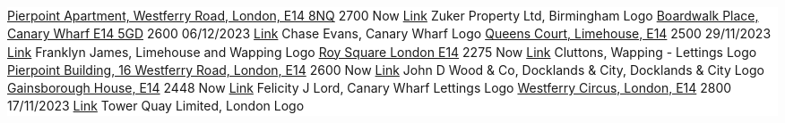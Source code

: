 <tr>
  <td><a href="#pierpoint-apartment-westferry-road-london-e14-8nq-2-bedroom-flat">Pierpoint Apartment, Westferry Road, London, E14 8NQ</a></td>
  <td>2700</td>
  <td>Now</td>
  <td><a href="https://www.rightmove.co.uk/properties/70208099#/?channel=RES_LET">Link</a></td>
  <td>Zuker Property Ltd, Birmingham Logo</td>
</tr>

<tr>
  <td><a href="#boardwalk-place-canary-wharf-e14-5gd-2-bedroom-apartment">Boardwalk Place, Canary Wharf E14 5GD</a></td>
  <td>2600</td>
  <td>06/12/2023</td>
  <td><a href="https://www.rightmove.co.uk/properties/141132947#/?channel=RES_LET">Link</a></td>
  <td>Chase Evans, Canary Wharf Logo</td>
</tr>

<tr>
  <td><a href="#queens-court-limehouse-e14-2-bedroom-apartment">Queens Court, Limehouse, E14</a></td>
  <td>2500</td>
  <td>29/11/2023</td>
  <td><a href="https://www.rightmove.co.uk/properties/141517493#/?channel=RES_LET">Link</a></td>
  <td>Franklyn James, Limehouse and Wapping Logo</td>
</tr>

<tr>
  <td><a href="#roy-square-london-e14-2-bedroom-apartment">Roy Square London E14</a></td>
  <td>2275</td>
  <td>Now</td>
  <td><a href="https://www.rightmove.co.uk/properties/141090248#/?channel=RES_LET">Link</a></td>
  <td>Cluttons, Wapping - Lettings Logo</td>
</tr>

<tr>
  <td><a href="#pierpoint-building-16-westferry-road-london-e14-2-bedroom-apartment">Pierpoint Building, 16 Westferry Road, London, E14</a></td>
  <td>2600</td>
  <td>Now</td>
  <td><a href="https://www.rightmove.co.uk/properties/140873678#/?channel=RES_LET">Link</a></td>
  <td>John D Wood & Co, Docklands & City, Docklands & City Logo</td>
</tr>

<tr>
  <td><a href="#gainsborough-house-e14-2-bedroom-flat">Gainsborough House, E14</a></td>
  <td>2448</td>
  <td>Now</td>
  <td><a href="https://www.rightmove.co.uk/properties/141268145#/?channel=RES_LET">Link</a></td>
  <td>Felicity J Lord, Canary Wharf Lettings Logo</td>
</tr>

<tr>
  <td><a href="#westferry-circus-london-e14-2-bedroom-apartment">Westferry Circus, London, E14</a></td>
  <td>2800</td>
  <td>17/11/2023</td>
  <td><a href="https://www.rightmove.co.uk/properties/140253518#/?channel=RES_LET">Link</a></td>
  <td>Tower Quay Limited, London Logo</td>
</tr>

